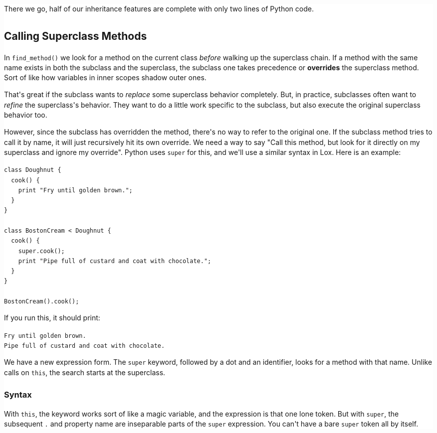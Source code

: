 There we go, half of our inheritance features are complete with only two lines
of Python code.

## Calling Superclass Methods

In `find_method()` we look for a method on the current class _before_ walking up
the superclass chain. If a method with the same name exists in both the subclass
and the superclass, the subclass one takes precedence or **overrides** the
superclass method. Sort of like how variables in inner scopes shadow outer ones.

That's great if the subclass wants to _replace_ some superclass behavior
completely. But, in practice, subclasses often want to _refine_ the superclass's
behavior. They want to do a little work specific to the subclass, but also
execute the original superclass behavior too.

However, since the subclass has overridden the method, there's no way to refer
to the original one. If the subclass method tries to call it by name, it will
just recursively hit its own override. We need a way to say "Call this method,
but look for it directly on my superclass and ignore my override". Python uses
`super` for this, and we'll use a similar syntax in Lox. Here is an example:

```lox
class Doughnut {
  cook() {
    print "Fry until golden brown.";
  }
}

class BostonCream < Doughnut {
  cook() {
    super.cook();
    print "Pipe full of custard and coat with chocolate.";
  }
}

BostonCream().cook();
```

If you run this, it should print:

```text
Fry until golden brown.
Pipe full of custard and coat with chocolate.
```

We have a new expression form. The `super` keyword, followed by a dot and an
identifier, looks for a method with that name. Unlike calls on `this`, the
search starts at the superclass.

### Syntax

With `this`, the keyword works sort of like a magic variable, and the expression
is that one lone token. But with `super`, the subsequent `.` and property name
are inseparable parts of the `super` expression. You can't have a bare `super`
token all by itself.
